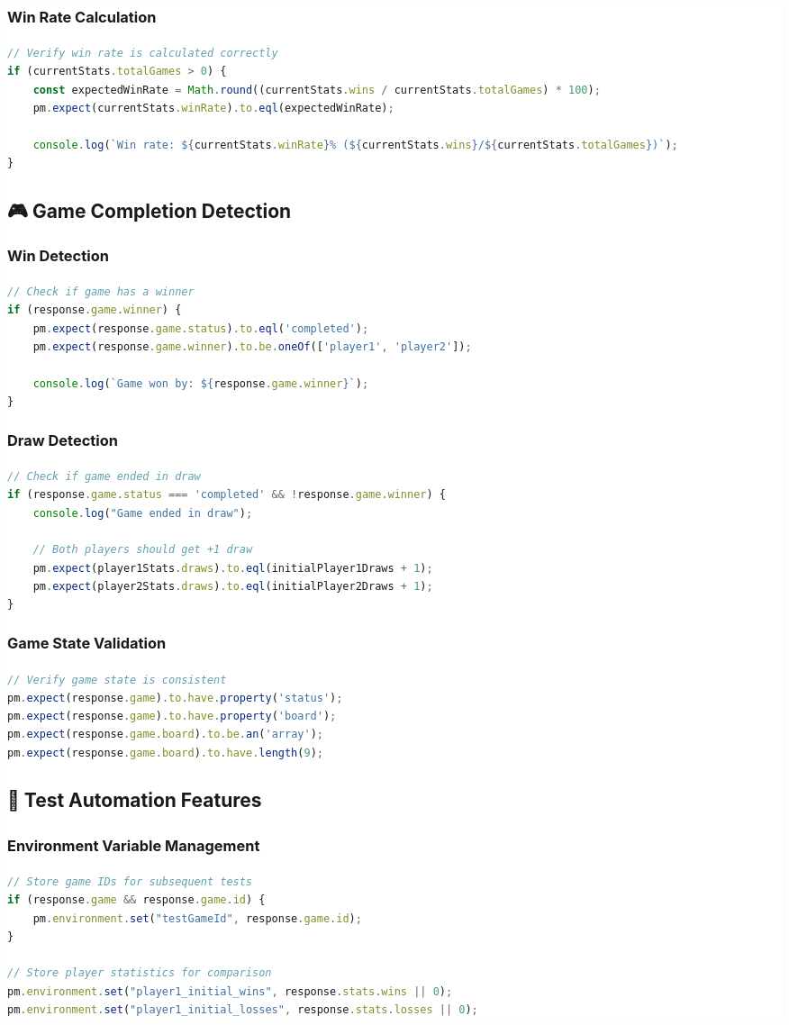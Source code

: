 ### **Win Rate Calculation**
```javascript
// Verify win rate is calculated correctly
if (currentStats.totalGames > 0) {
    const expectedWinRate = Math.round((currentStats.wins / currentStats.totalGames) * 100);
    pm.expect(currentStats.winRate).to.eql(expectedWinRate);
    
    console.log(`Win rate: ${currentStats.winRate}% (${currentStats.wins}/${currentStats.totalGames})`);
}
```

## 🎮 **Game Completion Detection**

### **Win Detection**
```javascript
// Check if game has a winner
if (response.game.winner) {
    pm.expect(response.game.status).to.eql('completed');
    pm.expect(response.game.winner).to.be.oneOf(['player1', 'player2']);
    
    console.log(`Game won by: ${response.game.winner}`);
}
```

### **Draw Detection**
```javascript
// Check if game ended in draw
if (response.game.status === 'completed' && !response.game.winner) {
    console.log("Game ended in draw");
    
    // Both players should get +1 draw
    pm.expect(player1Stats.draws).to.eql(initialPlayer1Draws + 1);
    pm.expect(player2Stats.draws).to.eql(initialPlayer2Draws + 1);
}
```

### **Game State Validation**
```javascript
// Verify game state is consistent
pm.expect(response.game).to.have.property('status');
pm.expect(response.game).to.have.property('board');
pm.expect(response.game.board).to.be.an('array');
pm.expect(response.game.board).to.have.length(9);
```

## 🔧 **Test Automation Features**

### **Environment Variable Management**
```javascript
// Store game IDs for subsequent tests
if (response.game && response.game.id) {
    pm.environment.set("testGameId", response.game.id);
}

// Store player statistics for comparison
pm.environment.set("player1_initial_wins", response.stats.wins || 0);
pm.environment.set("player1_initial_losses", response.stats.losses || 0);
```
